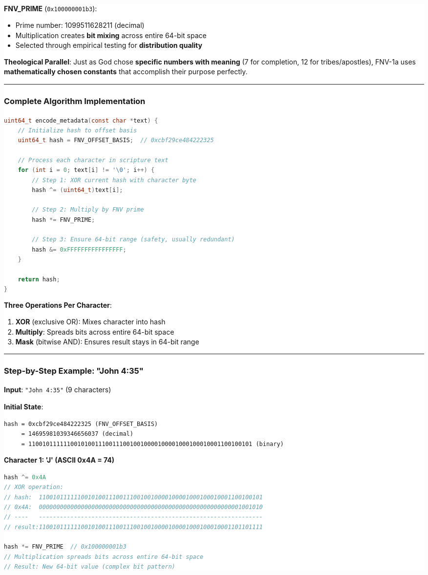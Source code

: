 **FNV_PRIME** (`0x100000001b3`):
- Prime number: 1099511628211 (decimal)
- Multiplication creates **bit mixing** across entire 64-bit space
- Selected through empirical testing for **distribution quality**

**Theological Parallel**: Just as God chose **specific numbers with meaning** (7 for completion, 12 for tribes/apostles), FNV-1a uses **mathematically chosen constants** that accomplish their purpose perfectly.

---

### Complete Algorithm Implementation

```c
uint64_t encode_metadata(const char *text) {
    // Initialize hash to offset basis
    uint64_t hash = FNV_OFFSET_BASIS;  // 0xcbf29ce484222325

    // Process each character in scripture text
    for (int i = 0; text[i] != '\0'; i++) {
        // Step 1: XOR current hash with character byte
        hash ^= (uint64_t)text[i];

        // Step 2: Multiply by FNV prime
        hash *= FNV_PRIME;

        // Step 3: Ensure 64-bit range (safety, usually redundant)
        hash &= 0xFFFFFFFFFFFFFFFF;
    }

    return hash;
}
```

**Three Operations Per Character**:
1. **XOR** (exclusive OR): Mixes character into hash
2. **Multiply**: Spreads bits across entire 64-bit space
3. **Mask** (bitwise AND): Ensures result stays in 64-bit range

---

### Step-by-Step Example: "John 4:35"

**Input**: `"John 4:35"` (9 characters)

**Initial State**:
```
hash = 0xcbf29ce484222325 (FNV_OFFSET_BASIS)
     = 14695981039346656037 (decimal)
     = 1100101111110010100111001110010010000100001000100010001100100101 (binary)
```

**Character 1: 'J' (ASCII 0x4A = 74)**

```c
hash ^= 0x4A
// XOR operation:
// hash:  1100101111110010100111001110010010000100001000100010001100100101
// 0x4A:  0000000000000000000000000000000000000000000000000000000001001010
// ----   ----------------------------------------------------------------
// result:1100101111110010100111001110010010000100001000100010001101101111

hash *= FNV_PRIME  // 0x100000001b3
// Multiplication spreads bits across entire 64-bit space
// Result: New 64-bit value (complex bit pattern)
```
